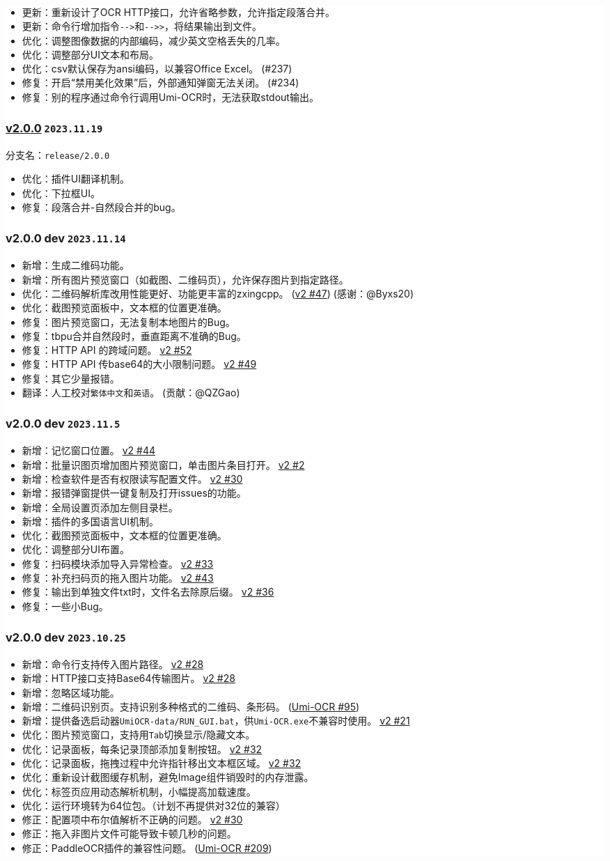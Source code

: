 - 更新：重新设计了OCR HTTP接口，允许省略参数，允许指定段落合并。
- 更新：命令行增加指令`-->`和`-->>`，将结果输出到文件。
- 优化：调整图像数据的内部编码，减少英文空格丢失的几率。
- 优化：调整部分UI文本和布局。
- 优化：csv默认保存为ansi编码，以兼容Office Excel。 (#237)
- 修复：开启“禁用美化效果”后，外部通知弹窗无法关闭。 (#234)
- 修复：别的程序通过命令行调用Umi-OCR时，无法获取stdout输出。

### [v2.0.0](https://github.com/hiroi-sora/Umi-OCR/tree/release/2.0.0) `2023.11.19`

分支名：`release/2.0.0`

- 优化：插件UI翻译机制。
- 优化：下拉框UI。
- 修复：段落合并-自然段合并的bug。

### v2.0.0 dev `2023.11.14`

- 新增：生成二维码功能。
- 新增：所有图片预览窗口（如截图、二维码页），允许保存图片到指定路径。
- 优化：二维码解析库改用性能更好、功能更丰富的zxingcpp。 ([v2 #47](https://github.com/hiroi-sora/Umi-OCR_v2/issues/47)) (感谢：@Byxs20)
- 优化：截图预览面板中，文本框的位置更准确。
- 修复：图片预览窗口，无法复制本地图片的Bug。
- 修复：tbpu合并自然段时，垂直距离不准确的Bug。
- 修复：HTTP API 的跨域问题。 [v2 #52](https://github.com/hiroi-sora/Umi-OCR_v2/issues/52)
- 修复：HTTP API 传base64的大小限制问题。 [v2 #49](https://github.com/hiroi-sora/Umi-OCR_v2/issues/49)
- 修复：其它少量报错。
- 翻译：人工校对`繁体中文`和`英语`。 (贡献：@QZGao)

### v2.0.0 dev `2023.11.5`

- 新增：记忆窗口位置。 [v2 #44](https://github.com/hiroi-sora/Umi-OCR_v2/issues/44)
- 新增：批量识图页增加图片预览窗口，单击图片条目打开。 [v2 #2](https://github.com/hiroi-sora/Umi-OCR_v2/issues/2)
- 新增：检查软件是否有权限读写配置文件。 [v2 #30](https://github.com/hiroi-sora/Umi-OCR_v2/issues/30)
- 新增：报错弹窗提供一键复制及打开issues的功能。
- 新增：全局设置页添加左侧目录栏。
- 新增：插件的多国语言UI机制。
- 优化：截图预览面板中，文本框的位置更准确。
- 优化：调整部分UI布置。
- 修复：扫码模块添加导入异常检查。 [v2 #33](https://github.com/hiroi-sora/Umi-OCR_v2/issues/33)
- 修复：补充扫码页的拖入图片功能。 [v2 #43](https://github.com/hiroi-sora/Umi-OCR_v2/issues/43)
- 修复：输出到单独文件txt时，文件名去除原后缀。 [v2 #36](https://github.com/hiroi-sora/Umi-OCR_v2/issues/36)
- 修复：一些小Bug。

### v2.0.0 dev `2023.10.25`
- 新增：命令行支持传入图片路径。 [v2 #28](https://github.com/hiroi-sora/Umi-OCR_v2/issues/28)
- 新增：HTTP接口支持Base64传输图片。 [v2 #28](https://github.com/hiroi-sora/Umi-OCR_v2/issues/28)
- 新增：忽略区域功能。
- 新增：二维码识别页。支持识别多种格式的二维码、条形码。 ([Umi-OCR #95](https://github.com/hiroi-sora/Umi-OCR/issues/95))
- 新增：提供备选启动器`UmiOCR-data/RUN_GUI.bat`，供`Umi-OCR.exe`不兼容时使用。 [v2 #21](https://github.com/hiroi-sora/Umi-OCR_v2/issues/21)
- 优化：图片预览窗口，支持用`Tab`切换显示/隐藏文本。
- 优化：记录面板，每条记录顶部添加复制按钮。 [v2 #32](https://github.com/hiroi-sora/Umi-OCR_v2/issues/32)
- 优化：记录面板，拖拽过程中允许指针移出文本框区域。 [v2 #32](https://github.com/hiroi-sora/Umi-OCR_v2/issues/32)
- 优化：重新设计截图缓存机制，避免Image组件销毁时的内存泄露。
- 优化：标签页应用动态解析机制，小幅提高加载速度。
- 优化：运行环境转为64位包。（计划不再提供对32位的兼容）
- 修正：配置项中布尔值解析不正确的问题。 [v2 #30](https://github.com/hiroi-sora/Umi-OCR_v2/issues/30)
- 修正：拖入非图片文件可能导致卡顿几秒的问题。
- 修正：PaddleOCR插件的兼容性问题。 ([Umi-OCR #209](https://github.com/hiroi-sora/Umi-OCR/issues/209))
